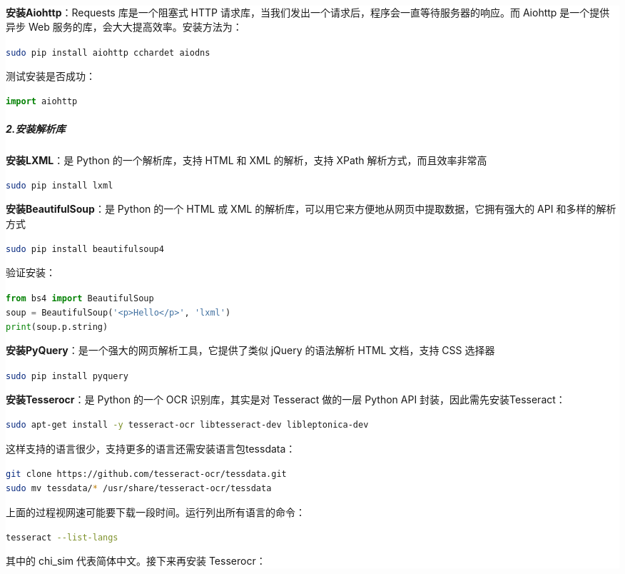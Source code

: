 **安装Aiohttp**：Requests 库是一个阻塞式 HTTP 请求库，当我们发出一个请求后，程序会一直等待服务器的响应。而 Aiohttp 是一个提供异步 Web 服务的库，会大大提高效率。安装方法为：

```bash
sudo pip install aiohttp cchardet aiodns
```

测试安装是否成功：

```python
import aiohttp
```



##### 2.安装解析库

**安装LXML**：是 Python 的一个解析库，支持 HTML 和 XML 的解析，支持 XPath 解析方式，而且效率非常高

```bash
sudo pip install lxml
```

**安装BeautifulSoup**：是 Python 的一个 HTML 或 XML 的解析库，可以用它来方便地从网页中提取数据，它拥有强大的 API 和多样的解析方式

```bash
sudo pip install beautifulsoup4
```

验证安装：

```python
from bs4 import BeautifulSoup
soup = BeautifulSoup('<p>Hello</p>', 'lxml')
print(soup.p.string)
```

**安装PyQuery**：是一个强大的网页解析工具，它提供了类似 jQuery 的语法解析 HTML 文档，支持 CSS 选择器

```bash
sudo pip install pyquery
```

**安装Tesserocr**：是 Python 的一个 OCR 识别库，其实是对 Tesseract 做的一层 Python API 封装，因此需先安装Tesseract：

```bash
sudo apt-get install -y tesseract-ocr libtesseract-dev libleptonica-dev
```

这样支持的语言很少，支持更多的语言还需安装语言包tessdata：

```bash
git clone https://github.com/tesseract-ocr/tessdata.git
sudo mv tessdata/* /usr/share/tesseract-ocr/tessdata
```

上面的过程视网速可能要下载一段时间。运行列出所有语言的命令：

```bash
tesseract --list-langs
```

其中的 chi_sim 代表简体中文。接下来再安装 Tesserocr：
